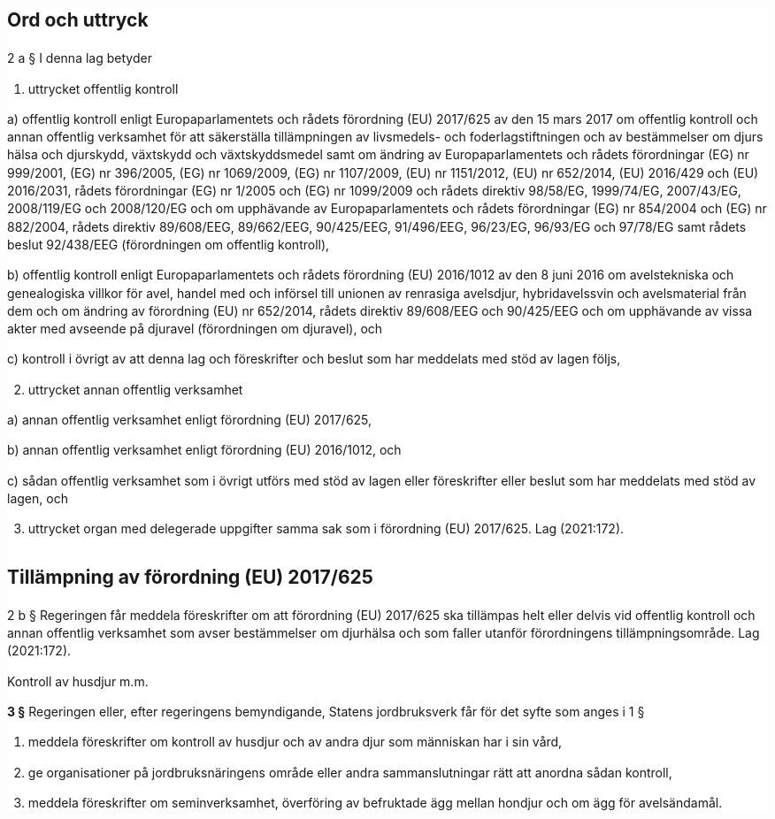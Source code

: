 ## Ord och uttryck

2 a § I denna lag betyder

1. uttrycket offentlig kontroll

a) offentlig kontroll enligt Europaparlamentets och rådets förordning (EU) 2017/625 av den 15 mars 2017 om offentlig kontroll och annan offentlig verksamhet för att säkerställa tillämpningen av livsmedels- och foderlagstiftningen och av bestämmelser om djurs hälsa och djurskydd, växtskydd och växtskyddsmedel samt om ändring av Europaparlamentets och rådets förordningar (EG) nr 999/2001, (EG) nr 396/2005, (EG) nr 1069/2009, (EG) nr 1107/2009, (EU) nr 1151/2012, (EU) nr 652/2014, (EU) 2016/429 och (EU) 2016/2031, rådets förordningar (EG) nr 1/2005 och (EG) nr 1099/2009 och rådets direktiv 98/58/EG, 1999/74/EG, 2007/43/EG, 2008/119/EG och 2008/120/EG och om upphävande av Europaparlamentets och rådets förordningar (EG) nr 854/2004 och (EG) nr 882/2004, rådets direktiv 89/608/EEG, 89/662/EEG, 90/425/EEG, 91/496/EEG, 96/23/EG, 96/93/EG och 97/78/EG samt rådets beslut 92/438/EEG (förordningen om offentlig kontroll),

b) offentlig kontroll enligt Europaparlamentets och rådets förordning (EU) 2016/1012 av den 8 juni 2016 om avelstekniska och genealogiska villkor för avel, handel med och införsel till unionen av renrasiga avelsdjur, hybridavelssvin och avelsmaterial från dem och om ändring av förordning (EU) nr 652/2014, rådets direktiv 89/608/EEG och 90/425/EEG och om upphävande av vissa akter med avseende på djuravel (förordningen om djuravel), och

c) kontroll i övrigt av att denna lag och föreskrifter och beslut som har meddelats med stöd av lagen följs,

2. uttrycket annan offentlig verksamhet

a) annan offentlig verksamhet enligt förordning (EU) 2017/625,

b) annan offentlig verksamhet enligt förordning (EU) 2016/1012, och

c) sådan offentlig verksamhet som i övrigt utförs med stöd av lagen eller föreskrifter eller beslut som har meddelats med stöd av lagen, och

3. uttrycket organ med delegerade uppgifter samma sak som i förordning (EU) 2017/625. Lag (2021:172).

## Tillämpning av förordning (EU) 2017/625

2 b § Regeringen får meddela föreskrifter om att förordning (EU) 2017/625 ska tillämpas helt eller delvis vid offentlig kontroll och annan offentlig verksamhet som avser bestämmelser om djurhälsa och som faller utanför förordningens tillämpningsområde. Lag (2021:172).

Kontroll av husdjur m.m.

**3 §** Regeringen eller, efter regeringens bemyndigande, Statens jordbruksverk får för det syfte som anges i 1 §

1. meddela föreskrifter om kontroll av husdjur och av andra djur som människan har i sin vård,

2. ge organisationer på jordbruksnäringens område eller andra sammanslutningar rätt att anordna sådan kontroll,

3. meddela föreskrifter om seminverksamhet, överföring av befruktade ägg mellan hondjur och om ägg för avelsändamål.
